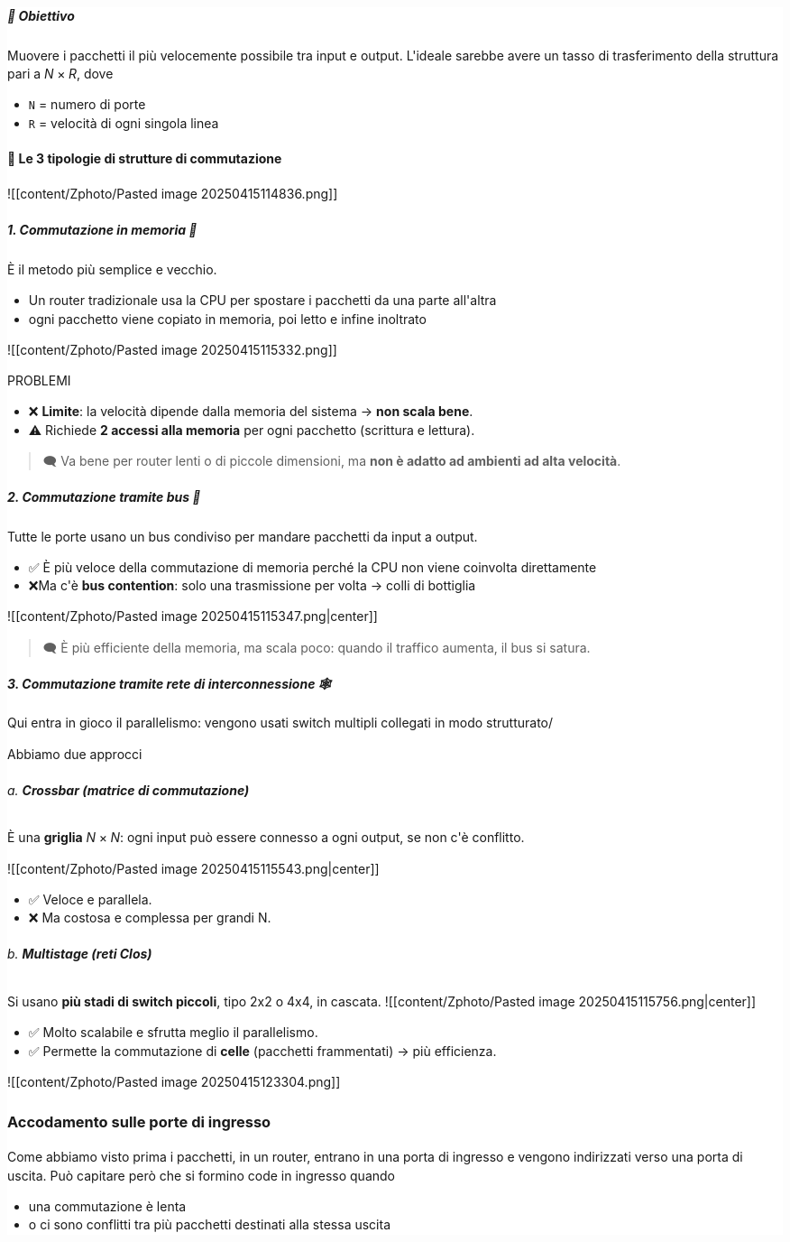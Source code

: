 ##### 🎯 Obiettivo
Muovere i pacchetti il più velocemente possibile tra input e output.
L'ideale sarebbe avere un tasso di trasferimento della struttura pari a $N \times R$, dove
- `N` = numero di porte
- `R` = velocità di ogni singola linea

#### **🔧 Le 3 tipologie di strutture di commutazione**
![[content/Zphoto/Pasted image 20250415114836.png]]
##### 1. **Commutazione in memoria** 🧠
È il metodo più semplice e vecchio.
- Un router tradizionale usa la CPU per spostare i pacchetti da una parte all'altra
- ogni pacchetto viene copiato in memoria, poi letto e infine inoltrato

![[content/Zphoto/Pasted image 20250415115332.png]]

PROBLEMI
- ❌ **Limite**: la velocità dipende dalla memoria del sistema → **non scala bene**.
- ⚠️ Richiede **2 accessi alla memoria** per ogni pacchetto (scrittura e lettura).

>🗨️ Va bene per router lenti o di piccole dimensioni, ma **non è adatto ad ambienti ad alta velocità**.

##### 2. **Commutazione tramite bus** 🚌
Tutte le porte usano un bus condiviso per mandare pacchetti da input a output.
- ✅ È più veloce della commutazione di memoria perché la CPU non viene coinvolta direttamente
- ❌Ma c'è **bus contention**: solo una trasmissione per volta -> colli di bottiglia

![[content/Zphoto/Pasted image 20250415115347.png|center]]

>🗨️ È più efficiente della memoria, ma scala poco: quando il traffico aumenta, il bus si satura.

##### 3. **Commutazione tramite rete di interconnessione** 🕸️
Qui entra in gioco il parallelismo: vengono usati switch multipli collegati in modo strutturato/

Abbiamo due approcci
###### a. **Crossbar (matrice di commutazione)**
È una **griglia** $N \times N$: ogni input può essere connesso a ogni output, se non c'è conflitto.

![[content/Zphoto/Pasted image 20250415115543.png|center]]
- ✅ Veloce e parallela.    
- ❌ Ma costosa e complessa per grandi N.
###### b. **Multistage (reti Clos)**
Si usano **più stadi di switch piccoli**, tipo 2x2 o 4x4, in cascata.
![[content/Zphoto/Pasted image 20250415115756.png|center]]
- ✅ Molto scalabile e sfrutta meglio il parallelismo.
- ✅ Permette la commutazione di **celle** (pacchetti frammentati) → più efficienza.

![[content/Zphoto/Pasted image 20250415123304.png]]

### **Accodamento sulle porte di ingresso**
Come abbiamo visto prima i pacchetti, in un router, entrano in una porta di ingresso e vengono indirizzati verso una porta di uscita.
Può capitare però che si formino code in ingresso quando 
- una commutazione è lenta
- o ci sono conflitti tra più pacchetti destinati alla stessa uscita
